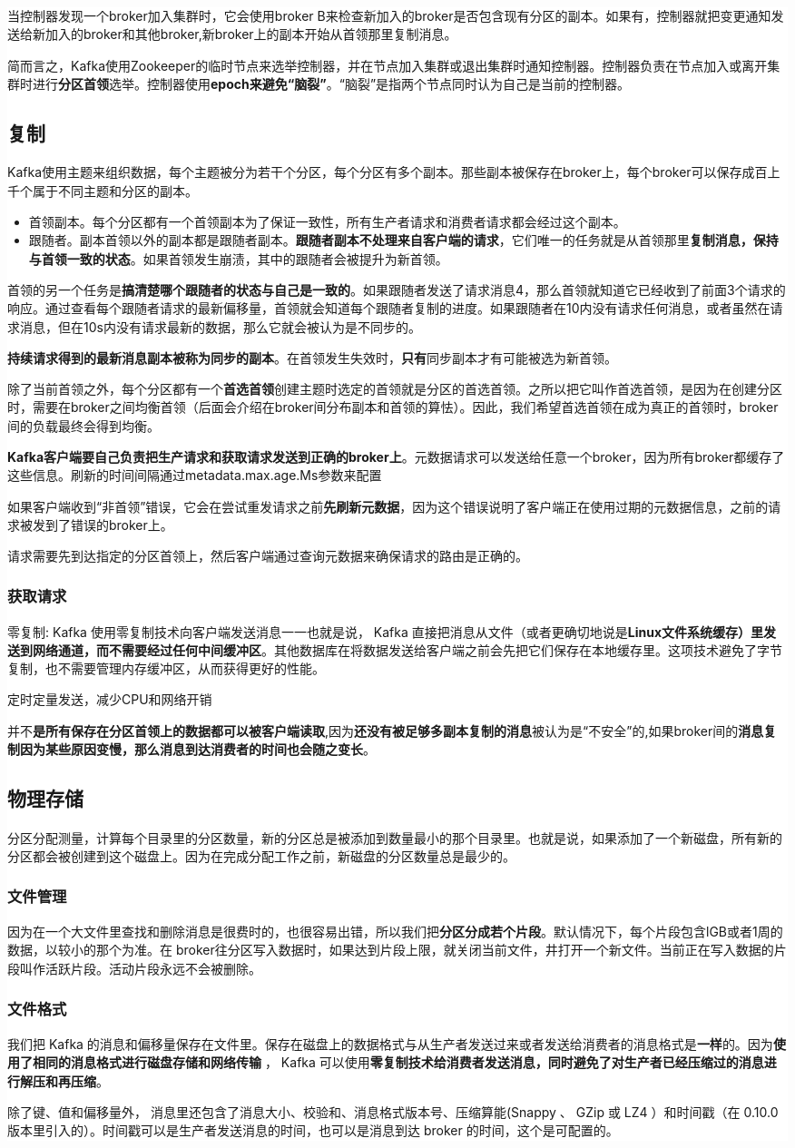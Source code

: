 当控制器发现一个broker加入集群时，它会使用broker B来检查新加入的broker是否包含现有分区的副本。如果有，控制器就把变更通知发送给新加入的broker和其他broker,新broker上的副本开始从首领那里复制消息。

简而言之，Kafka使用Zookeeper的临时节点来选举控制器，并在节点加入集群或退出集群时通知控制器。控制器负责在节点加入或离开集群时进行**分区首领**选举。控制器使用**epoch来避免“脑裂”**。“脑裂”是指两个节点同时认为自己是当前的控制器。

## 复制

Kafka使用主题来组织数据，每个主题被分为若干个分区，每个分区有多个副本。那些副本被保存在broker上，每个broker可以保存成百上千个属于不同主题和分区的副本。

- 首领副本。每个分区都有一个首领副本为了保证一致性，所有生产者请求和消费者请求都会经过这个副本。
- 跟随者。副本首领以外的副本都是跟随者副本。**跟随者副本不处理来自客户端的请求**，它们唯一的任务就是从首领那里**复制消息，保持与首领一致的状态**。如果首领发生崩渍，其中的跟随者会被提升为新首领。


首领的另一个任务是**搞清楚哪个跟随者的状态与自己是一致的**。如果跟随者发送了请求消息4，那么首领就知道它已经收到了前面3个请求的响应。通过查看每个跟随者请求的最新偏移量，首领就会知道每个跟随者复制的进度。如果跟随者在10内没有请求任何消息，或者虽然在请求消息，但在10s内没有请求最新的数据，那么它就会被认为是不同步的。


**持续请求得到的最新消息副本被称为同步的副本**。在首领发生失效时，**只有**同步副本才有可能被选为新首领。


除了当前首领之外，每个分区都有一个**首选首领**创建主题时选定的首领就是分区的首选首领。之所以把它叫作首选首领，是因为在创建分区时，需要在broker之间均衡首领（后面会介绍在broker间分布副本和首领的算怯）。因此，我们希望首选首领在成为真正的首领时，broker间的负载最终会得到均衡。


**Kafka客户端要自己负责把生产请求和获取请求发送到正确的broker上**。元数据请求可以发送给任意一个broker，因为所有broker都缓存了这些信息。刷新的时间间隔通过metadata.max.age.Ms参数来配置

如果客户端收到“非首领”错误，它会在尝试重发请求之前**先刷新元数据**，因为这个错误说明了客户端正在使用过期的元数据信息，之前的请求被发到了错误的broker上。

请求需要先到达指定的分区首领上，然后客户端通过查询元数据来确保请求的路由是正确的。

### 获取请求

零复制: Kafka 使用零复制技术向客户端发送消息一一也就是说， Kafka 直接把消息从文件（或者更确切地说是**Linux文件系统缓存）里发送到网络通道，而不需要经过任何中间缓冲区**。其他数据库在将数据发送给客户端之前会先把它们保存在本地缓存里。这项技术避免了字节复制，也不需要管理内存缓冲区，从而获得更好的性能。

定时定量发送，减少CPU和网络开销

并不**是所有保存在分区首领上的数据都可以被客户端读取**,因为**还没有被足够多副本复制的消息**被认为是“不安全”的,如果broker间的**消息复制因为某些原因变慢，那么消息到达消费者的时间也会随之变长**。

## 物理存储
分区分配测量，计算每个目录里的分区数量，新的分区总是被添加到数量最小的那个目录里。也就是说，如果添加了一个新磁盘，所有新的分区都会被创建到这个磁盘上。因为在完成分配工作之前，新磁盘的分区数量总是最少的。

### 文件管理
因为在一个大文件里查找和删除消息是很费时的，也很容易出错，所以我们把**分区分成若个片段**。默认情况下，每个片段包含lGB或者1周的数据，以较小的那个为准。在 broker往分区写入数据时，如果达到片段上限，就关闭当前文件，井打开一个新文件。当前正在写入数据的片段叫作活跃片段。活动片段永远不会被删除。

### 文件格式

我们把 Kafka 的消息和偏移量保存在文件里。保存在磁盘上的数据格式与从生产者发送过来或者发送给消费者的消息格式是**一样**的。因为**使用了相同的消息格式进行磁盘存储和网络传输** ， Kafka 可以使用**零复制技术给消费者发送消息，同时避免了对生产者已经压缩过的消息进行解压和再压缩**。

除了键、值和偏移量外， 消息里还包含了消息大小、校验和、消息格式版本号、压缩算能(Snappy 、 GZip 或 LZ4 ）和时间戳（在 0.10.0 版本里引入的）。时间戳可以是生产者发送消息的时间，也可以是消息到达 broker 的时间，这个是可配置的。
